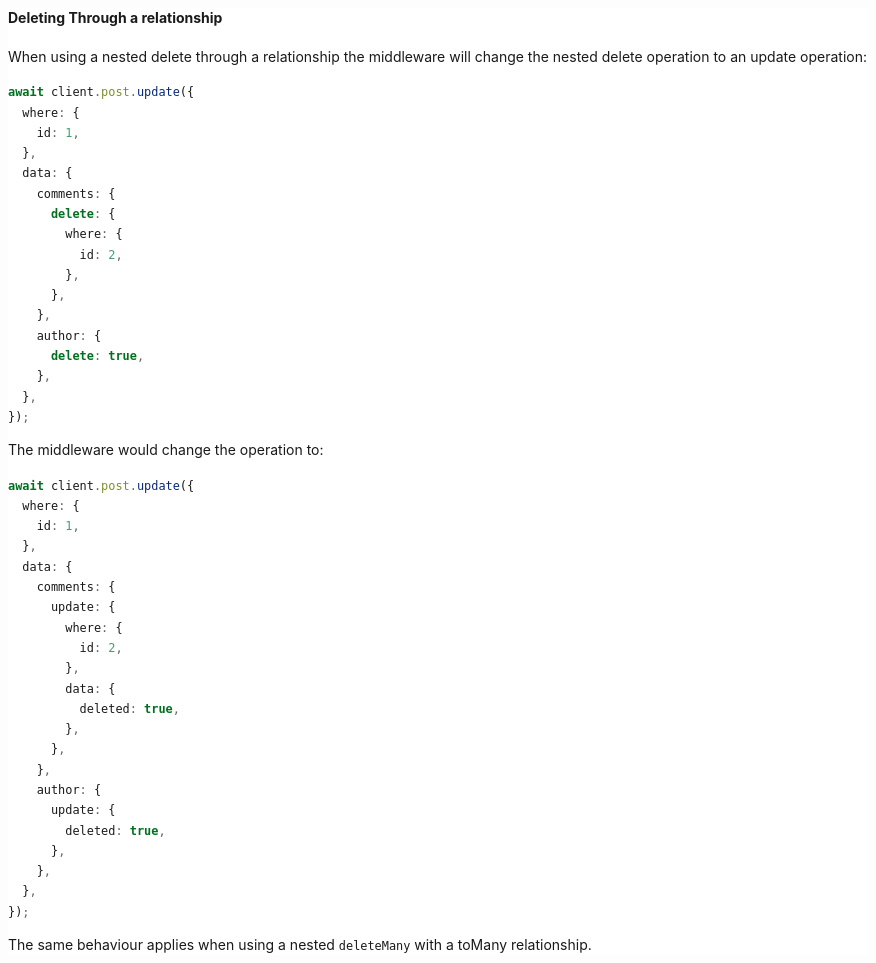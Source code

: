 #### Deleting Through a relationship

When using a nested delete through a relationship the middleware will change the nested delete operation to an update
operation:

```typescript
await client.post.update({
  where: {
    id: 1,
  },
  data: {
    comments: {
      delete: {
        where: {
          id: 2,
        },
      },
    },
    author: {
      delete: true,
    },
  },
});
```

The middleware would change the operation to:

```typescript
await client.post.update({
  where: {
    id: 1,
  },
  data: {
    comments: {
      update: {
        where: {
          id: 2,
        },
        data: {
          deleted: true,
        },
      },
    },
    author: {
      update: {
        deleted: true,
      },
    },
  },
});
```

The same behaviour applies when using a nested `deleteMany` with a toMany relationship.
